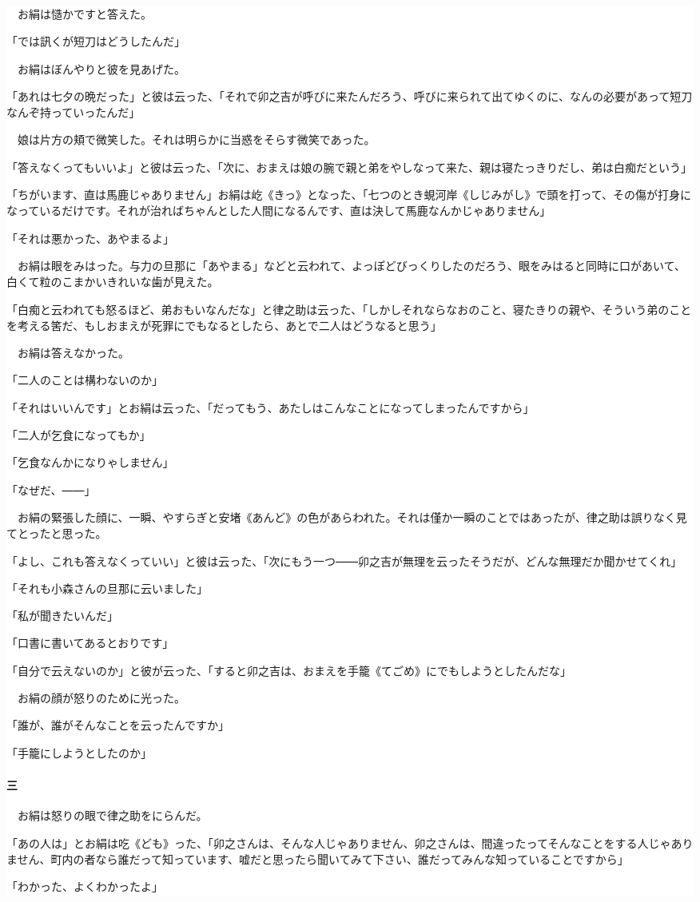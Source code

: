 　お絹は慥かですと答えた。

「では訊くが短刀はどうしたんだ」

　お絹はぼんやりと彼を見あげた。

「あれは七夕の晩だった」と彼は云った、「それで卯之吉が呼びに来たんだろう、呼びに来られて出てゆくのに、なんの必要があって短刀なんぞ持っていったんだ」

　娘は片方の頬で微笑した。それは明らかに当惑をそらす微笑であった。

「答えなくってもいいよ」と彼は云った、「次に、おまえは娘の腕で親と弟をやしなって来た、親は寝たっきりだし、弟は白痴だという」

「ちがいます、直は馬鹿じゃありません」お絹は屹《きっ》となった、「七つのとき蜆河岸《しじみがし》で頭を打って、その傷が打身になっているだけです。それが治ればちゃんとした人間になるんです、直は決して馬鹿なんかじゃありません」

「それは悪かった、あやまるよ」

　お絹は眼をみはった。与力の旦那に「あやまる」などと云われて、よっぽどびっくりしたのだろう、眼をみはると同時に口があいて、白くて粒のこまかいきれいな歯が見えた。

「白痴と云われても怒るほど、弟おもいなんだな」と律之助は云った、「しかしそれならなおのこと、寝たきりの親や、そういう弟のことを考える筈だ、もしおまえが死罪にでもなるとしたら、あとで二人はどうなると思う」

　お絹は答えなかった。

「二人のことは構わないのか」

「それはいいんです」とお絹は云った、「だってもう、あたしはこんなことになってしまったんですから」

「二人が乞食になってもか」

「乞食なんかになりゃしません」

「なぜだ、――」

　お絹の緊張した顔に、一瞬、やすらぎと安堵《あんど》の色があらわれた。それは僅か一瞬のことではあったが、律之助は誤りなく見てとったと思った。

「よし、これも答えなくっていい」と彼は云った、「次にもう一つ――卯之吉が無理を云ったそうだが、どんな無理だか聞かせてくれ」

「それも小森さんの旦那に云いました」

「私が聞きたいんだ」

「口書に書いてあるとおりです」

「自分で云えないのか」と彼が云った、「すると卯之吉は、おまえを手籠《てごめ》にでもしようとしたんだな」

　お絹の顔が怒りのために光った。

「誰が、誰がそんなことを云ったんですか」

「手籠にしようとしたのか」



#### 三




　お絹は怒りの眼で律之助をにらんだ。

「あの人は」とお絹は吃《ども》った、「卯之さんは、そんな人じゃありません、卯之さんは、間違ったってそんなことをする人じゃありません、町内の者なら誰だって知っています、嘘だと思ったら聞いてみて下さい、誰だってみんな知っていることですから」

「わかった、よくわかったよ」
